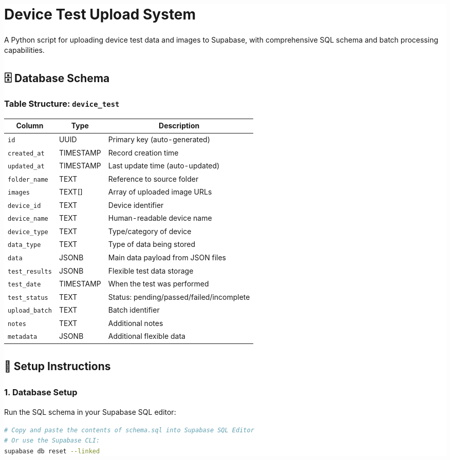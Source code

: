 # Device Test Upload System

A Python script for uploading device test data and images to Supabase, with comprehensive SQL schema and batch processing capabilities.

## 🗄️ Database Schema

### Table Structure: `device_test`

| Column | Type | Description |
|--------|------|-------------|
| `id` | UUID | Primary key (auto-generated) |
| `created_at` | TIMESTAMP | Record creation time |
| `updated_at` | TIMESTAMP | Last update time (auto-updated) |
| `folder_name` | TEXT | Reference to source folder |
| `images` | TEXT[] | Array of uploaded image URLs |
| `device_id` | TEXT | Device identifier |
| `device_name` | TEXT | Human-readable device name |
| `device_type` | TEXT | Type/category of device |
| `data_type` | TEXT | Type of data being stored |
| `data` | JSONB | Main data payload from JSON files |
| `test_results` | JSONB | Flexible test data storage |
| `test_date` | TIMESTAMP | When the test was performed |
| `test_status` | TEXT | Status: pending/passed/failed/incomplete |
| `upload_batch` | TEXT | Batch identifier |
| `notes` | TEXT | Additional notes |
| `metadata` | JSONB | Additional flexible data |

## 🚀 Setup Instructions

### 1. Database Setup

Run the SQL schema in your Supabase SQL editor:

```bash
# Copy and paste the contents of schema.sql into Supabase SQL Editor
# Or use the Supabase CLI:
supabase db reset --linked
```
